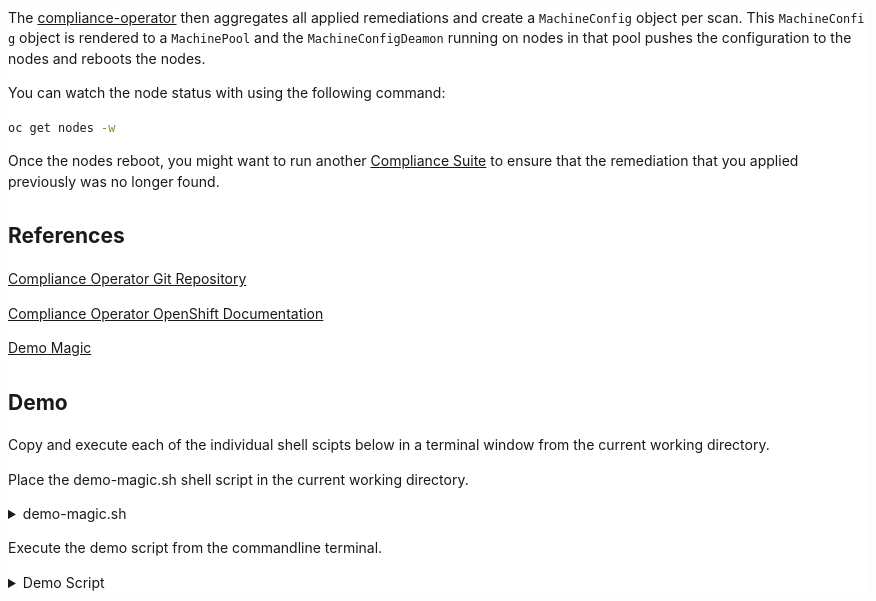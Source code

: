 The [compliance-operator](https://github.com/openshift/compliance-operator) then aggregates all applied remediations and create a `MachineConfig` object per scan. This `MachineConfig` object is rendered to a `MachinePool` and the `MachineConfigDeamon` running on nodes in that pool pushes the configuration to the nodes and reboots the nodes.

You can watch the node status with using the following command:
```bash
oc get nodes -w
```

Once the nodes reboot, you might want to run another [Compliance Suite](https://github.com/openshift/compliance-operator/blob/master/doc/crds.md#the-compliancesuite-object) to ensure that the remediation that you applied previously was no longer found.

## References
[Compliance Operator Git Repository](https://github.com/openshift/compliance-operator)

[Compliance Operator OpenShift Documentation](https://docs.openshift.com/container-platform/4.6/security/compliance_operator/compliance-operator-understanding.html)

[Demo Magic](https://github.com/paxtonhare/demo-magic)

## Demo
Copy and execute each of the individual shell scipts below in a terminal window from the current working directory.

Place the demo-magic.sh shell script in the current working directory.
<details><summary>demo-magic.sh</summary></details>

Execute the demo script from the commandline terminal.
<details><summary>Demo Script</summary></details>
